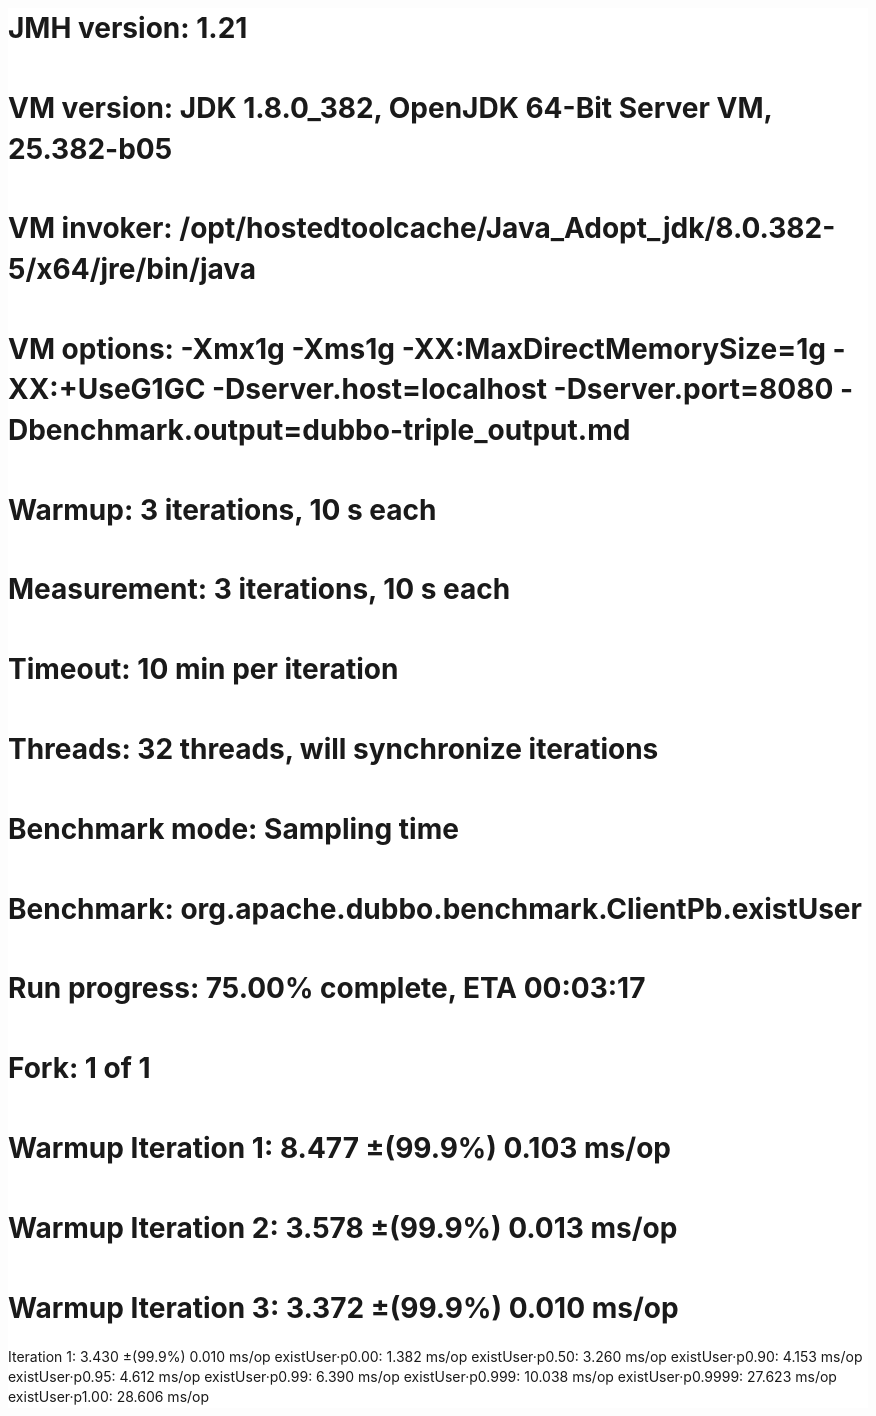 
# JMH version: 1.21
# VM version: JDK 1.8.0_382, OpenJDK 64-Bit Server VM, 25.382-b05
# VM invoker: /opt/hostedtoolcache/Java_Adopt_jdk/8.0.382-5/x64/jre/bin/java
# VM options: -Xmx1g -Xms1g -XX:MaxDirectMemorySize=1g -XX:+UseG1GC -Dserver.host=localhost -Dserver.port=8080 -Dbenchmark.output=dubbo-triple_output.md
# Warmup: 3 iterations, 10 s each
# Measurement: 3 iterations, 10 s each
# Timeout: 10 min per iteration
# Threads: 32 threads, will synchronize iterations
# Benchmark mode: Sampling time
# Benchmark: org.apache.dubbo.benchmark.ClientPb.existUser

# Run progress: 75.00% complete, ETA 00:03:17
# Fork: 1 of 1
# Warmup Iteration   1: 8.477 ±(99.9%) 0.103 ms/op
# Warmup Iteration   2: 3.578 ±(99.9%) 0.013 ms/op
# Warmup Iteration   3: 3.372 ±(99.9%) 0.010 ms/op
Iteration   1: 3.430 ±(99.9%) 0.010 ms/op
                 existUser·p0.00:   1.382 ms/op
                 existUser·p0.50:   3.260 ms/op
                 existUser·p0.90:   4.153 ms/op
                 existUser·p0.95:   4.612 ms/op
                 existUser·p0.99:   6.390 ms/op
                 existUser·p0.999:  10.038 ms/op
                 existUser·p0.9999: 27.623 ms/op
                 existUser·p1.00:   28.606 ms/op
